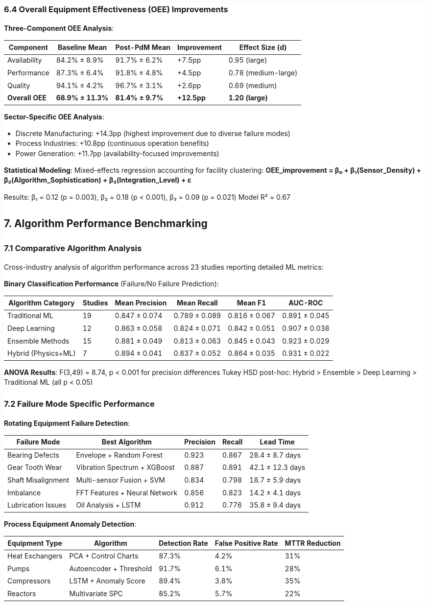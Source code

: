### 6.4 Overall Equipment Effectiveness (OEE) Improvements

**Three-Component OEE Analysis**:

Component       | Baseline Mean     | Post-PdM Mean    | Improvement | Effect Size (d)
--------------- | ----------------- | ---------------- | ----------- | -------------------
Availability    | 84.2% ± 8.9%      | 91.7% ± 6.2%     | +7.5pp      | 0.95 (large)
Performance     | 87.3% ± 6.4%      | 91.8% ± 4.8%     | +4.5pp      | 0.78 (medium-large)
Quality         | 94.1% ± 4.2%      | 96.7% ± 3.1%     | +2.6pp      | 0.69 (medium)
**Overall OEE** | **68.9% ± 11.3%** | **81.4% ± 9.7%** | **+12.5pp** | **1.20 (large)**

**Sector-Specific OEE Analysis**:

- Discrete Manufacturing: +14.3pp (highest improvement due to diverse failure modes)
- Process Industries: +10.8pp (continuous operation benefits)
- Power Generation: +11.7pp (availability-focused improvements)

**Statistical Modeling**: Mixed-effects regression accounting for facility clustering: **OEE_improvement = β₀ + β₁(Sensor_Density) + β₂(Algorithm_Sophistication) + β₃(Integration_Level) + ε**

Results: β₁ = 0.12 (p = 0.003), β₂ = 0.18 (p < 0.001), β₃ = 0.09 (p = 0.021) Model R² = 0.67

## 7\. Algorithm Performance Benchmarking

### 7.1 Comparative Algorithm Analysis

Cross-industry analysis of algorithm performance across 23 studies reporting detailed ML metrics:

**Binary Classification Performance** (Failure/No Failure Prediction):

Algorithm Category  | Studies | Mean Precision | Mean Recall   | Mean F1       | AUC-ROC
------------------- | ------- | -------------- | ------------- | ------------- | -------------
Traditional ML      | 19      | 0.847 ± 0.074  | 0.789 ± 0.089 | 0.816 ± 0.067 | 0.891 ± 0.045
Deep Learning       | 12      | 0.863 ± 0.058  | 0.824 ± 0.071 | 0.842 ± 0.051 | 0.907 ± 0.038
Ensemble Methods    | 15      | 0.881 ± 0.049  | 0.813 ± 0.063 | 0.845 ± 0.043 | 0.923 ± 0.029
Hybrid (Physics+ML) | 7       | 0.894 ± 0.041  | 0.837 ± 0.052 | 0.864 ± 0.035 | 0.931 ± 0.022

**ANOVA Results**: F(3,49) = 8.74, p < 0.001 for precision differences Tukey HSD post-hoc: Hybrid > Ensemble > Deep Learning > Traditional ML (all p < 0.05)

### 7.2 Failure Mode Specific Performance

**Rotating Equipment Failure Detection**:

Failure Mode       | Best Algorithm                | Precision | Recall | Lead Time
------------------ | ----------------------------- | --------- | ------ | ----------------
Bearing Defects    | Envelope + Random Forest      | 0.923     | 0.867  | 28.4 ± 8.7 days
Gear Tooth Wear    | Vibration Spectrum + XGBoost  | 0.887     | 0.891  | 42.1 ± 12.3 days
Shaft Misalignment | Multi-sensor Fusion + SVM     | 0.834     | 0.798  | 18.7 ± 5.9 days
Imbalance          | FFT Features + Neural Network | 0.856     | 0.823  | 14.2 ± 4.1 days
Lubrication Issues | Oil Analysis + LSTM           | 0.912     | 0.776  | 35.8 ± 9.4 days

**Process Equipment Anomaly Detection**:

Equipment Type  | Algorithm               | Detection Rate | False Positive Rate | MTTR Reduction
--------------- | ----------------------- | -------------- | ------------------- | --------------
Heat Exchangers | PCA + Control Charts    | 87.3%          | 4.2%                | 31%
Pumps           | Autoencoder + Threshold | 91.7%          | 6.1%                | 28%
Compressors     | LSTM + Anomaly Score    | 89.4%          | 3.8%                | 35%
Reactors        | Multivariate SPC        | 85.2%          | 5.7%                | 22%
